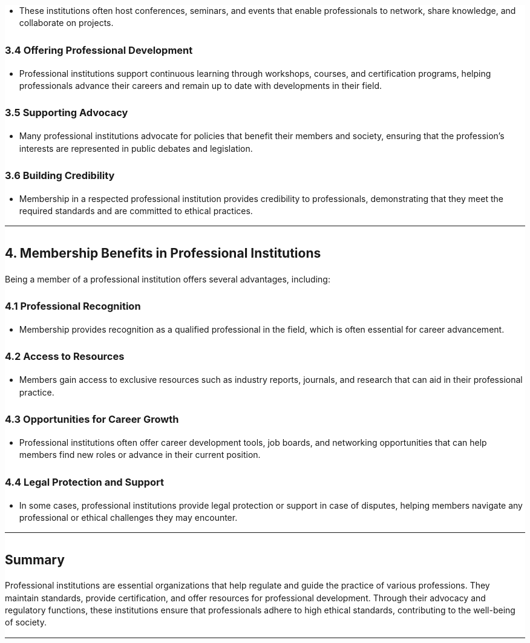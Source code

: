- These institutions often host conferences, seminars, and events that enable professionals to network, share knowledge, and collaborate on projects.

### 3.4 **Offering Professional Development**

- Professional institutions support continuous learning through workshops, courses, and certification programs, helping professionals advance their careers and remain up to date with developments in their field.

### 3.5 **Supporting Advocacy**

- Many professional institutions advocate for policies that benefit their members and society, ensuring that the profession’s interests are represented in public debates and legislation.

### 3.6 **Building Credibility**

- Membership in a respected professional institution provides credibility to professionals, demonstrating that they meet the required standards and are committed to ethical practices.

---

## 4. **Membership Benefits in Professional Institutions**

Being a member of a professional institution offers several advantages, including:

### 4.1 **Professional Recognition**

- Membership provides recognition as a qualified professional in the field, which is often essential for career advancement.

### 4.2 **Access to Resources**

- Members gain access to exclusive resources such as industry reports, journals, and research that can aid in their professional practice.

### 4.3 **Opportunities for Career Growth**

- Professional institutions often offer career development tools, job boards, and networking opportunities that can help members find new roles or advance in their current position.

### 4.4 **Legal Protection and Support**

- In some cases, professional institutions provide legal protection or support in case of disputes, helping members navigate any professional or ethical challenges they may encounter.

---

## Summary

Professional institutions are essential organizations that help regulate and guide the practice of various professions. They maintain standards, provide certification, and offer resources for professional development. Through their advocacy and regulatory functions, these institutions ensure that professionals adhere to high ethical standards, contributing to the well-being of society.

---